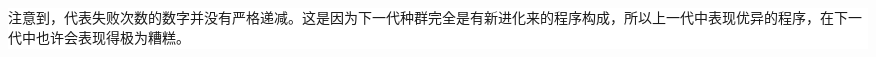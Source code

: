 注意到，代表失败次数的数字并没有严格递减。这是因为下一代种群完全是有新进化来的程序构成，所以上一代中表现优异的程序，在下一代中也许会表现得极为糟糕。







































